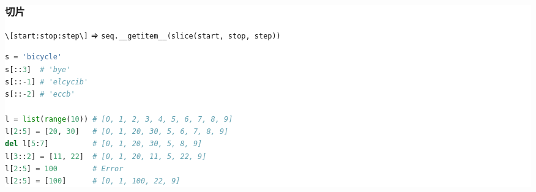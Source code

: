 ### 切片

`\[start:stop:step\]` => `seq.__getitem__(slice(start, stop, step))`

``` py
s = 'bicycle'
s[::3]  # 'bye'
s[::-1] # 'elcycib'
s[::-2] # 'eccb'

l = list(range(10)) # [0, 1, 2, 3, 4, 5, 6, 7, 8, 9]
l[2:5] = [20, 30]   # [0, 1, 20, 30, 5, 6, 7, 8, 9]
del l[5:7]          # [0, 1, 20, 30, 5, 8, 9]
l[3::2] = [11, 22]  # [0, 1, 20, 11, 5, 22, 9]
l[2:5] = 100        # Error 
l[2:5] = [100]      # [0, 1, 100, 22, 9]
```